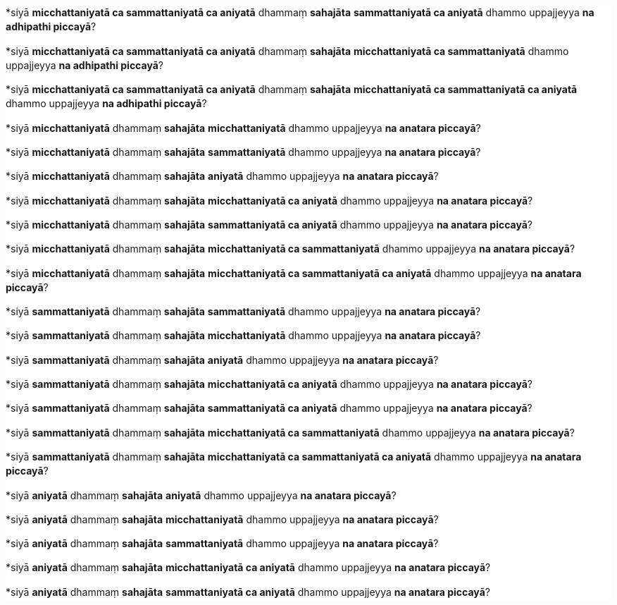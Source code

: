    *siyā **micchattaniyatā ca sammattaniyatā ca aniyatā** dhammaṃ **sahajāta** **sammattaniyatā ca aniyatā** dhammo uppajjeyya **na adhipathi piccayā**?

   *siyā **micchattaniyatā ca sammattaniyatā ca aniyatā** dhammaṃ **sahajāta** **micchattaniyatā ca sammattaniyatā** dhammo uppajjeyya **na adhipathi piccayā**?

   *siyā **micchattaniyatā ca sammattaniyatā ca aniyatā** dhammaṃ **sahajāta** **micchattaniyatā ca sammattaniyatā ca aniyatā** dhammo uppajjeyya **na adhipathi piccayā**?

   *siyā **micchattaniyatā** dhammaṃ **sahajāta** **micchattaniyatā** dhammo uppajjeyya **na anatara piccayā**?

   *siyā **micchattaniyatā** dhammaṃ **sahajāta** **sammattaniyatā** dhammo uppajjeyya **na anatara piccayā**?

   *siyā **micchattaniyatā** dhammaṃ **sahajāta** **aniyatā** dhammo uppajjeyya **na anatara piccayā**?

   *siyā **micchattaniyatā** dhammaṃ **sahajāta** **micchattaniyatā ca aniyatā** dhammo uppajjeyya **na anatara piccayā**?

   *siyā **micchattaniyatā** dhammaṃ **sahajāta** **sammattaniyatā ca aniyatā** dhammo uppajjeyya **na anatara piccayā**?

   *siyā **micchattaniyatā** dhammaṃ **sahajāta** **micchattaniyatā ca sammattaniyatā** dhammo uppajjeyya **na anatara piccayā**?

   *siyā **micchattaniyatā** dhammaṃ **sahajāta** **micchattaniyatā ca sammattaniyatā ca aniyatā** dhammo uppajjeyya **na anatara piccayā**?

   *siyā **sammattaniyatā** dhammaṃ **sahajāta** **sammattaniyatā** dhammo uppajjeyya **na anatara piccayā**?

   *siyā **sammattaniyatā** dhammaṃ **sahajāta** **micchattaniyatā** dhammo uppajjeyya **na anatara piccayā**?

   *siyā **sammattaniyatā** dhammaṃ **sahajāta** **aniyatā** dhammo uppajjeyya **na anatara piccayā**?

   *siyā **sammattaniyatā** dhammaṃ **sahajāta** **micchattaniyatā ca aniyatā** dhammo uppajjeyya **na anatara piccayā**?

   *siyā **sammattaniyatā** dhammaṃ **sahajāta** **sammattaniyatā ca aniyatā** dhammo uppajjeyya **na anatara piccayā**?

   *siyā **sammattaniyatā** dhammaṃ **sahajāta** **micchattaniyatā ca sammattaniyatā** dhammo uppajjeyya **na anatara piccayā**?

   *siyā **sammattaniyatā** dhammaṃ **sahajāta** **micchattaniyatā ca sammattaniyatā ca aniyatā** dhammo uppajjeyya **na anatara piccayā**?

   *siyā **aniyatā** dhammaṃ **sahajāta** **aniyatā** dhammo uppajjeyya **na anatara piccayā**?

   *siyā **aniyatā** dhammaṃ **sahajāta** **micchattaniyatā** dhammo uppajjeyya **na anatara piccayā**?

   *siyā **aniyatā** dhammaṃ **sahajāta** **sammattaniyatā** dhammo uppajjeyya **na anatara piccayā**?

   *siyā **aniyatā** dhammaṃ **sahajāta** **micchattaniyatā ca aniyatā** dhammo uppajjeyya **na anatara piccayā**?

   *siyā **aniyatā** dhammaṃ **sahajāta** **sammattaniyatā ca aniyatā** dhammo uppajjeyya **na anatara piccayā**?
